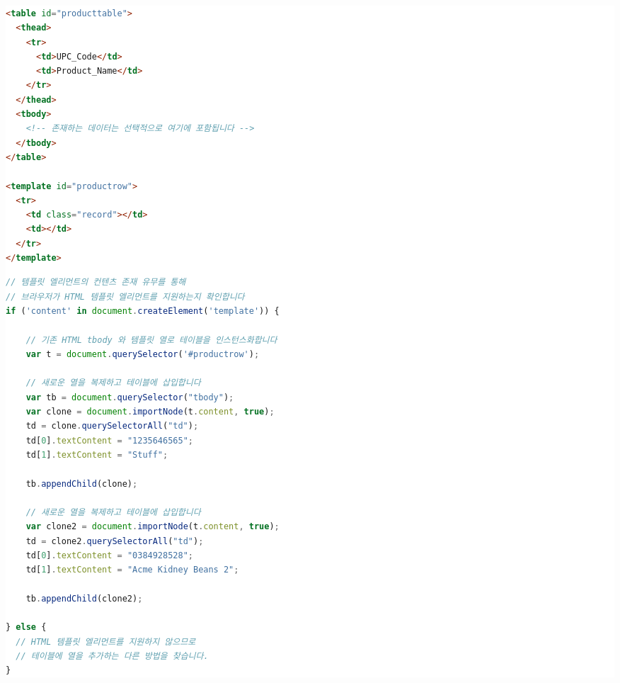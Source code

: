 ```html
<table id="producttable">
  <thead>
    <tr>
      <td>UPC_Code</td>
      <td>Product_Name</td>
    </tr>
  </thead>
  <tbody>
    <!-- 존재하는 데이터는 선택적으로 여기에 포함됩니다 -->
  </tbody>
</table>

<template id="productrow">
  <tr>
    <td class="record"></td>
    <td></td>
  </tr>
</template>
```

```js
// 템플릿 엘리먼트의 컨텐츠 존재 유무를 통해
// 브라우저가 HTML 템플릿 엘리먼트를 지원하는지 확인합니다
if ('content' in document.createElement('template')) {

    // 기존 HTML tbody 와 템플릿 열로 테이블을 인스턴스화합니다
    var t = document.querySelector('#productrow');

    // 새로운 열을 복제하고 테이블에 삽입합니다
    var tb = document.querySelector("tbody");
    var clone = document.importNode(t.content, true);
    td = clone.querySelectorAll("td");
    td[0].textContent = "1235646565";
    td[1].textContent = "Stuff";

    tb.appendChild(clone);

    // 새로운 열을 복제하고 테이블에 삽입합니다
    var clone2 = document.importNode(t.content, true);
    td = clone2.querySelectorAll("td");
    td[0].textContent = "0384928528";
    td[1].textContent = "Acme Kidney Beans 2";

    tb.appendChild(clone2);

} else {
  // HTML 템플릿 엘리먼트를 지원하지 않으므로
  // 테이블에 열을 추가하는 다른 방법을 찾습니다.
}
```

